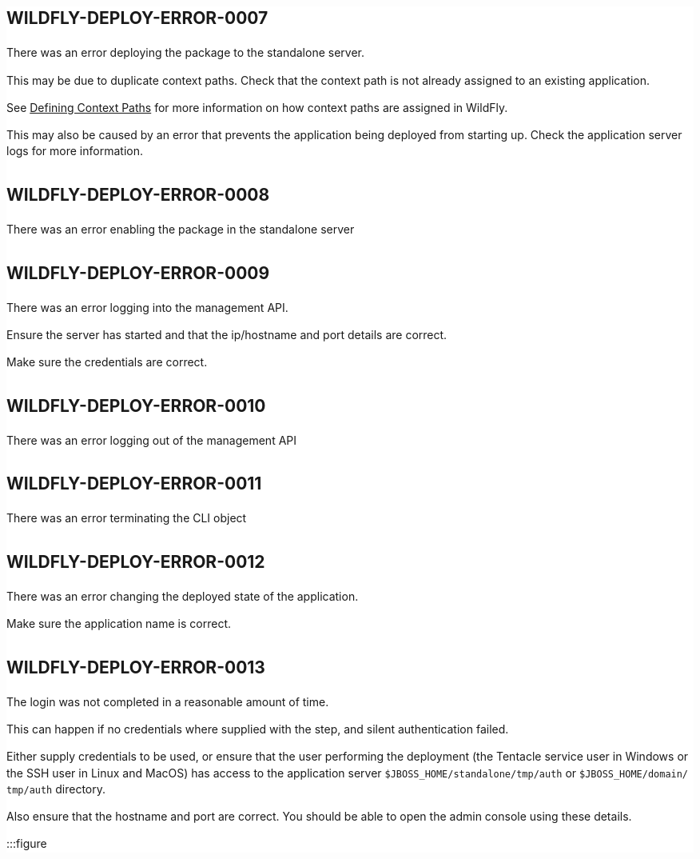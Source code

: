 ## WILDFLY-DEPLOY-ERROR-0007
There was an error deploying the package to the standalone server.

This may be due to duplicate context paths. Check that the context path is not already assigned to an existing application.

See [Defining Context Paths](#context_path) for more information on how context paths are assigned in WildFly.

This may also be caused by an error that prevents the application being deployed from starting up. Check the application server logs for more information.

## WILDFLY-DEPLOY-ERROR-0008
There was an error enabling the package in the standalone server

##  WILDFLY-DEPLOY-ERROR-0009
There was an error logging into the management API.

Ensure the server has started and that the ip/hostname and port details are correct.

Make sure the credentials are correct.

##  WILDFLY-DEPLOY-ERROR-0010
There was an error logging out of the management API

##  WILDFLY-DEPLOY-ERROR-0011
There was an error terminating the CLI object

##  WILDFLY-DEPLOY-ERROR-0012
There was an error changing the deployed state of the application.

Make sure the application name is correct.

## WILDFLY-DEPLOY-ERROR-0013
The login was not completed in a reasonable amount of time.

This can happen if no credentials where supplied with the step, and silent authentication failed.

Either supply credentials to be used, or ensure that the user performing the deployment (the Tentacle service user in Windows or the SSH user in Linux and MacOS) has access to the application server `$JBOSS_HOME/standalone/tmp/auth` or `$JBOSS_HOME/domain/tmp/auth` directory.

Also ensure that the hostname and port are correct. You should be able to open the admin console using these details.

:::figure
